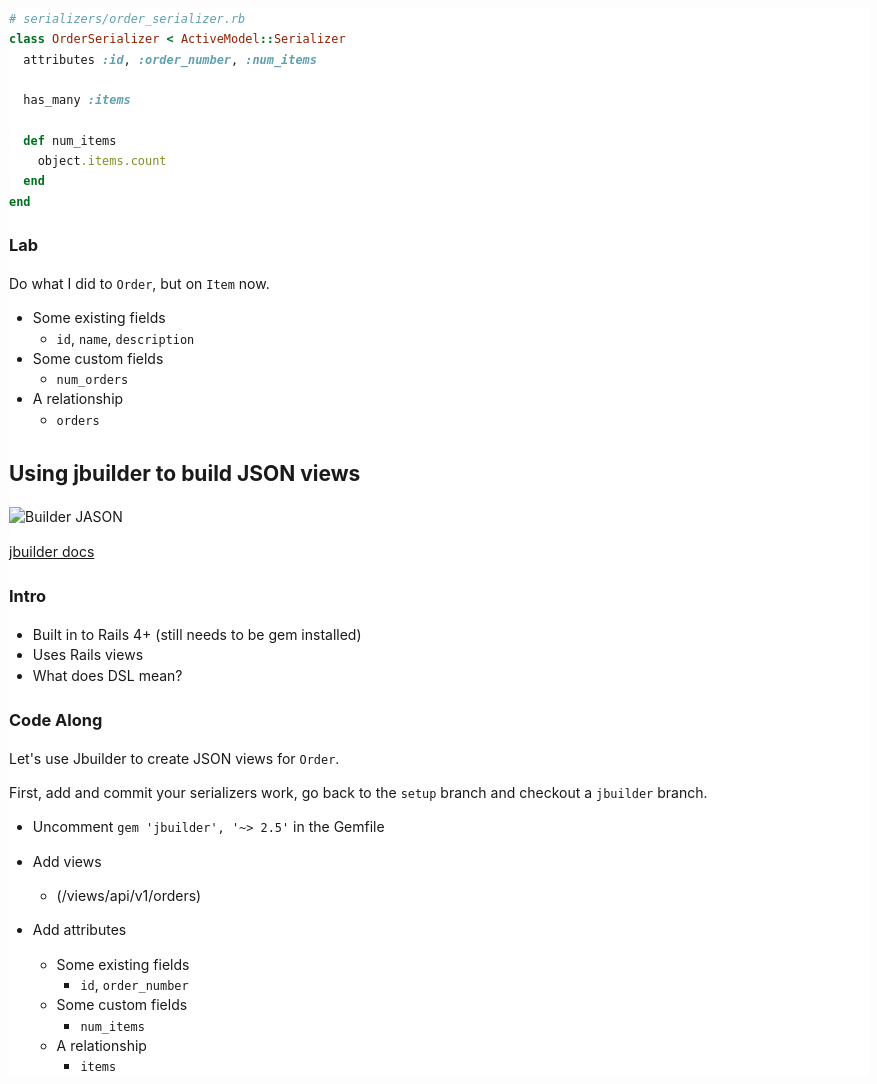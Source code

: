 ```ruby
# serializers/order_serializer.rb
class OrderSerializer < ActiveModel::Serializer
  attributes :id, :order_number, :num_items

  has_many :items

  def num_items
    object.items.count
  end
end
```

### Lab

Do what I did to `Order`, but on `Item` now.

- Some existing fields
  - `id`, `name`, `description`
- Some custom fields
  - `num_orders`
- A relationship
  - `orders`

## Using jbuilder to build JSON views

![Builder JASON](https://s-media-cache-ak0.pinimg.com/736x/6f/66/04/6f6604ef438db98480436046ebf61191--jason-voorhees-horror-movies.jpg)

[jbuilder docs][jbuilder_readme]

[jbuilder_readme]: https://github.com/rails/jbuilder/blob/master/README.md

### Intro

- Built in to Rails 4+ (still needs to be gem installed)
- Uses Rails views
- What does DSL mean?

### Code Along

Let's use Jbuilder to create JSON views for `Order`.

First, add and commit your serializers work, go back to the `setup` branch and checkout a `jbuilder` branch.

- Uncomment `gem 'jbuilder', '~> 2.5'` in the Gemfile


- Add views
  - (/views/api/v1/orders)

- Add attributes
  - Some existing fields
    - `id`, `order_number`
  - Some custom fields
    - `num_items`
  - A relationship
    - `items`


[as_json]: https://github.com/JumpstartLab/blogger_advanced/commit/085a9f6681feb3c3623042a9897f037abc6d6bf7
[am_serializer_guide]: https://github.com/rails-api/active_model_serializers/tree/master/docs
